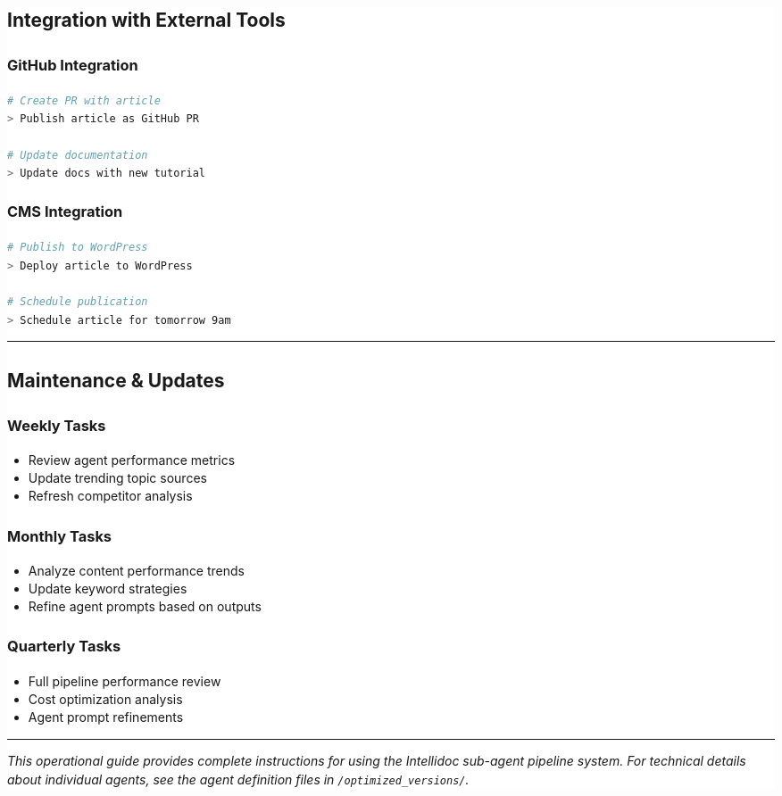 ## Integration with External Tools

### GitHub Integration
```bash
# Create PR with article
> Publish article as GitHub PR

# Update documentation
> Update docs with new tutorial
```

### CMS Integration
```bash
# Publish to WordPress
> Deploy article to WordPress

# Schedule publication
> Schedule article for tomorrow 9am
```

---

## Maintenance & Updates

### Weekly Tasks
- Review agent performance metrics
- Update trending topic sources
- Refresh competitor analysis

### Monthly Tasks
- Analyze content performance trends
- Update keyword strategies
- Refine agent prompts based on outputs

### Quarterly Tasks
- Full pipeline performance review
- Cost optimization analysis
- Agent prompt refinements

---

*This operational guide provides complete instructions for using the Intellidoc sub-agent pipeline system. For technical details about individual agents, see the agent definition files in `/optimized_versions/`.*